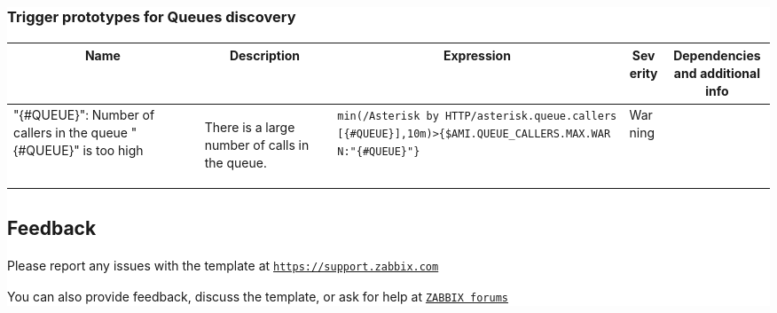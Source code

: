 ### Trigger prototypes for Queues discovery

|Name|Description|Expression|Severity|Dependencies and additional info|
|----|-----------|----------|--------|--------------------------------|
|"{#QUEUE}": Number of callers in the queue "{#QUEUE}" is too high|<p>There is a large number of calls in the queue.</p>|`min(/Asterisk by HTTP/asterisk.queue.callers[{#QUEUE}],10m)>{$AMI.QUEUE_CALLERS.MAX.WARN:"{#QUEUE}"}`|Warning||

## Feedback

Please report any issues with the template at [`https://support.zabbix.com`](https://support.zabbix.com)

You can also provide feedback, discuss the template, or ask for help at [`ZABBIX forums`](https://www.zabbix.com/forum/zabbix-suggestions-and-feedback)

